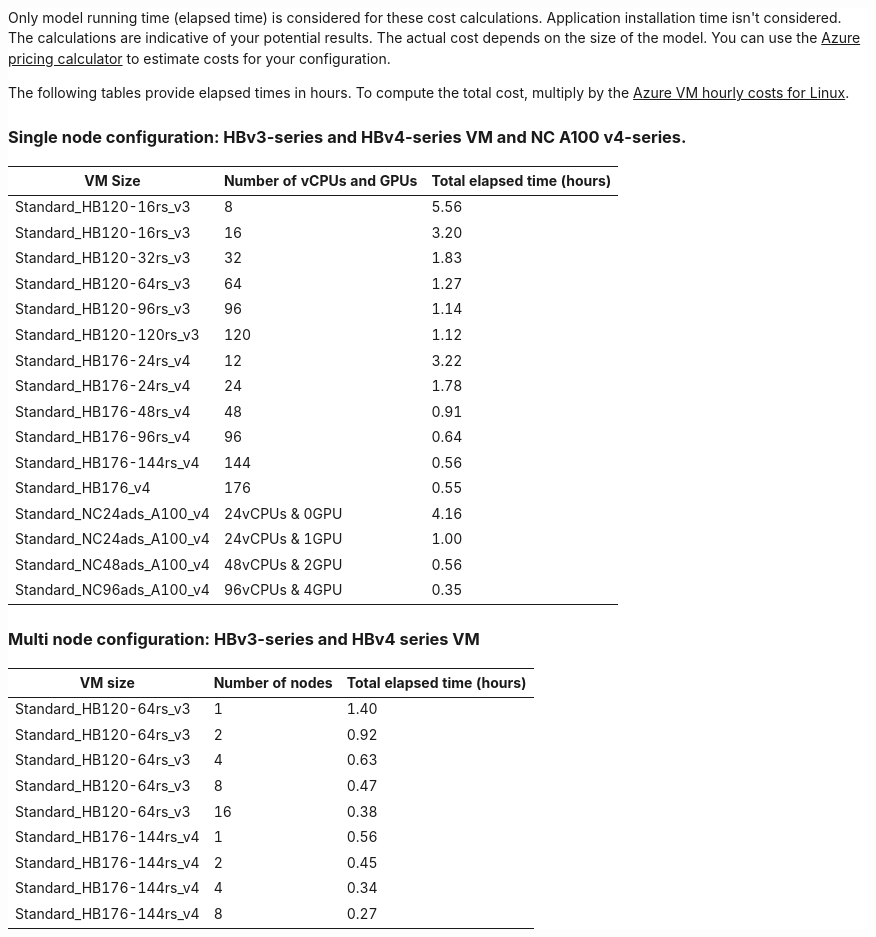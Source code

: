 Only model running time (elapsed time) is considered for these cost calculations. Application installation time isn't considered. The calculations are indicative of your potential results. The actual cost depends on the size of the model. You can use the [Azure pricing calculator](https://azure.microsoft.com/pricing/calculator) to estimate costs for your configuration.

The following tables provide elapsed times in hours. To compute the total cost, multiply by the [Azure VM hourly costs for Linux](https://azure.microsoft.com/pricing/details/virtual-machines/linux/).

### Single node configuration: HBv3-series and HBv4-series VM and NC A100 v4-series.

|VM Size| Number of vCPUs and GPUs | Total elapsed time (hours) |
|---|---|---|
|Standard_HB120-16rs_v3|8|	5.56|
|Standard_HB120-16rs_v3|16|	3.20|
|Standard_HB120-32rs_v3|32|	1.83|
|Standard_HB120-64rs_v3|64|	1.27|
|Standard_HB120-96rs_v3|96|	1.14|
|Standard_HB120-120rs_v3|120|	1.12|
|Standard_HB176-24rs_v4|12|	3.22|
|Standard_HB176-24rs_v4|24|	1.78|
|Standard_HB176-48rs_v4|48|	0.91|
|Standard_HB176-96rs_v4|96|	0.64|
|Standard_HB176-144rs_v4|144|	0.56|
|Standard_HB176_v4|176|	0.55|
|Standard_NC24ads_A100_v4| 24vCPUs & 0GPU|	4.16|
|Standard_NC24ads_A100_v4| 24vCPUs & 1GPU|	1.00|
|Standard_NC48ads_A100_v4| 48vCPUs & 2GPU|	0.56|
|Standard_NC96ads_A100_v4| 96vCPUs & 4GPU|	0.35|

 

### Multi node configuration: HBv3-series and HBv4 series VM

|VM size| Number of nodes | Total elapsed time (hours) |
|---|---|---|
|Standard_HB120-64rs_v3| 1|	1.40|
|Standard_HB120-64rs_v3| 2|	0.92|
|Standard_HB120-64rs_v3| 4|	0.63|
|Standard_HB120-64rs_v3| 8|	0.47|
|Standard_HB120-64rs_v3| 16|	0.38|
|Standard_HB176-144rs_v4| 1|	0.56|
|Standard_HB176-144rs_v4| 2|	0.45|
|Standard_HB176-144rs_v4| 4|	0.34|
|Standard_HB176-144rs_v4| 8|	0.27|
